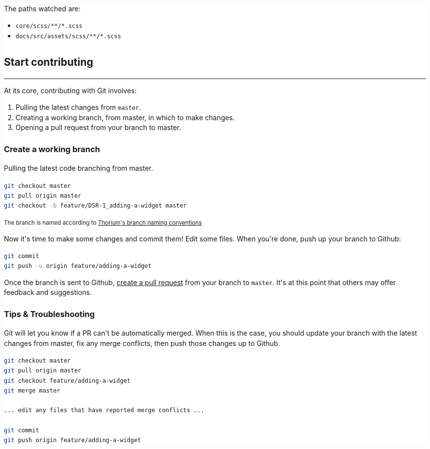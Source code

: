 The paths watched are:

* `core/scss/**/*.scss`
* `docs/src/assets/scss/**/*.scss`


## Start contributing

----

At its core, contributing with Git involves:

1. Pulling the latest changes from `master`.
2. Creating a working branch, from master, in which to make changes.
3. Opening a pull request from your branch to master.

### Create a working branch

Pulling the latest code branching from master.

```bash
git checkout master
git pull origin master
git checkout -b feature/DSR-1_adding-a-widget master
```

<small>The branch is named according to [Thorium's branch naming conventions](#working-branch-naming)</small>

Now it's time to make some changes and commit them! Edit some files. When you're done, push up your branch to Github:

```bash
git commit
git push -u origin feature/adding-a-widget
```

Once the branch is sent to Github, [create a pull request](https://github.com/telusdigital/telus-thorium-core/pulls) from your branch to `master`. It's at this point that others may offer feedback and suggestions.

### Tips &amp; Troubleshooting

Git will let you know if a PR can't be automatically merged. When this is the case, you should update your branch with the latest changes from master, fix any merge conflicts, then push those changes up to Github.

```bash
git checkout master
git pull origin master
git checkout feature/adding-a-widget
git merge master

... edit any files that have reported merge conflicts ...

git commit
git push origin feature/adding-a-widget
```
